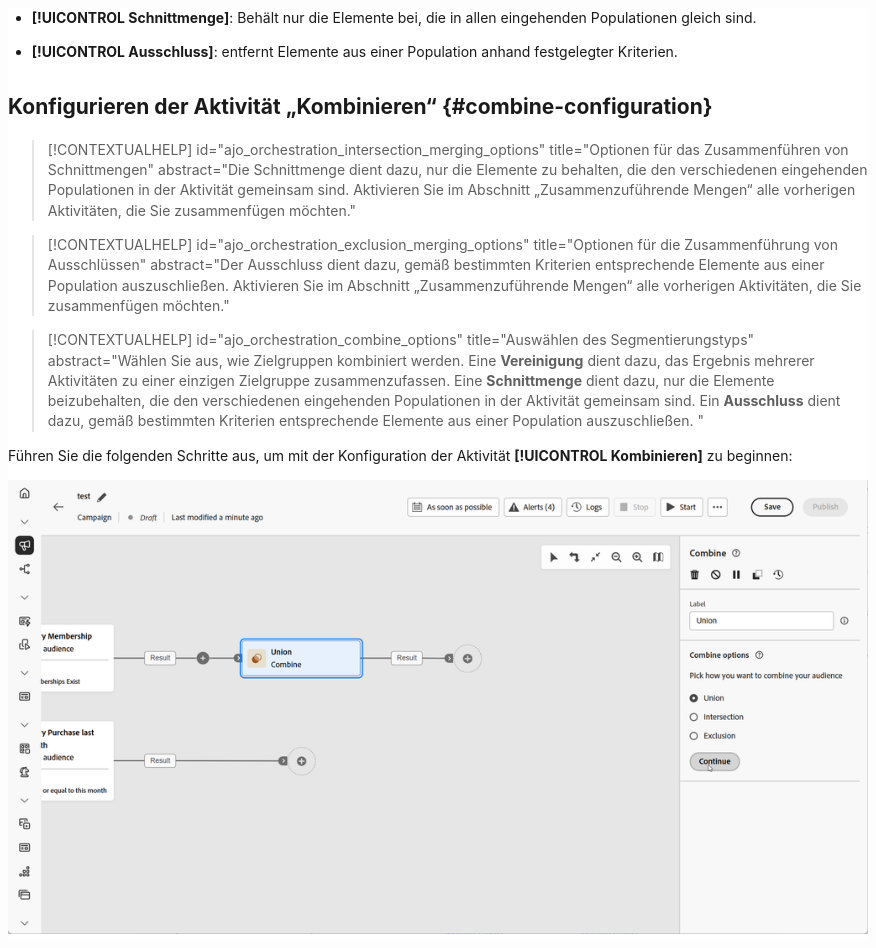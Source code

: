 * **[!UICONTROL Schnittmenge]**: Behält nur die Elemente bei, die in allen eingehenden Populationen gleich sind.

* **[!UICONTROL Ausschluss]**: entfernt Elemente aus einer Population anhand festgelegter Kriterien.

## Konfigurieren der Aktivität „Kombinieren“ {#combine-configuration}

>[!CONTEXTUALHELP]
>id="ajo_orchestration_intersection_merging_options"
>title="Optionen für das Zusammenführen von Schnittmengen"
>abstract="Die Schnittmenge dient dazu, nur die Elemente zu behalten, die den verschiedenen eingehenden Populationen in der Aktivität gemeinsam sind. Aktivieren Sie im Abschnitt „Zusammenzuführende Mengen“ alle vorherigen Aktivitäten, die Sie zusammenfügen möchten."

>[!CONTEXTUALHELP]
>id="ajo_orchestration_exclusion_merging_options"
>title="Optionen für die Zusammenführung von Ausschlüssen"
>abstract="Der Ausschluss dient dazu, gemäß bestimmten Kriterien entsprechende Elemente aus einer Population auszuschließen. Aktivieren Sie im Abschnitt „Zusammenzuführende Mengen“ alle vorherigen Aktivitäten, die Sie zusammenfügen möchten."

>[!CONTEXTUALHELP]
>id="ajo_orchestration_combine_options"
>title="Auswählen des Segmentierungstyps"
>abstract="Wählen Sie aus, wie Zielgruppen kombiniert werden. Eine **Vereinigung** dient dazu, das Ergebnis mehrerer Aktivitäten zu einer einzigen Zielgruppe zusammenzufassen. Eine **Schnittmenge** dient dazu, nur die Elemente beizubehalten, die den verschiedenen eingehenden Populationen in der Aktivität gemeinsam sind. Ein **Ausschluss** dient dazu, gemäß bestimmten Kriterien entsprechende Elemente aus einer Population auszuschließen. "

Führen Sie die folgenden Schritte aus, um mit der Konfiguration der Aktivität **[!UICONTROL Kombinieren]** zu beginnen:

![](../assets/orchestrated-union.png)
